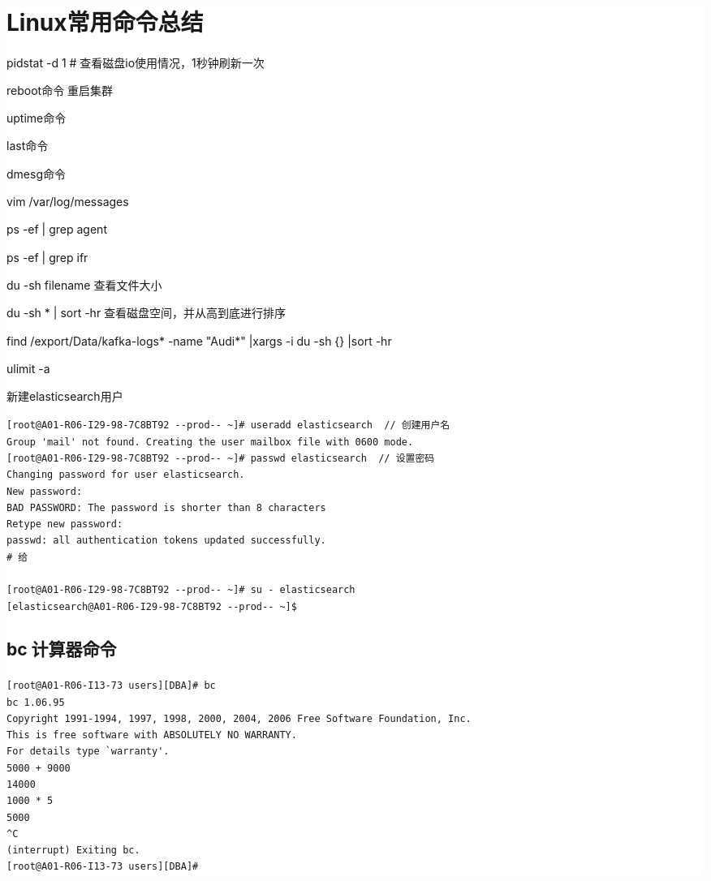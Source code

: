# Linux常用命令总结

pidstat -d 1   # 查看磁盘io使用情况，1秒钟刷新一次

reboot命令    重启集群

uptime命令

last命令

dmesg命令

vim /var/log/messages

ps -ef | grep agent

ps -ef | grep ifr

du -sh filename   查看文件大小

du -sh * | sort -hr   查看磁盘空间，并从高到底进行排序

find /export/Data/kafka-logs* -name "Audi*" |xargs -i du -sh {} |sort -hr

ulimit -a







新建elasticsearch用户

```shell
[root@A01-R06-I29-98-7C8BT92 --prod-- ~]# useradd elasticsearch  // 创建用户名
Group 'mail' not found. Creating the user mailbox file with 0600 mode.
[root@A01-R06-I29-98-7C8BT92 --prod-- ~]# passwd elasticsearch  // 设置密码
Changing password for user elasticsearch.
New password: 
BAD PASSWORD: The password is shorter than 8 characters
Retype new password: 
passwd: all authentication tokens updated successfully.
# 给

[root@A01-R06-I29-98-7C8BT92 --prod-- ~]# su - elasticsearch
[elasticsearch@A01-R06-I29-98-7C8BT92 --prod-- ~]$ 

```

## bc 计算器命令

```shell
[root@A01-R06-I13-73 users][DBA]# bc
bc 1.06.95
Copyright 1991-1994, 1997, 1998, 2000, 2004, 2006 Free Software Foundation, Inc.
This is free software with ABSOLUTELY NO WARRANTY.
For details type `warranty'. 
5000 + 9000
14000
1000 * 5
5000
^C
(interrupt) Exiting bc.
[root@A01-R06-I13-73 users][DBA]# 
```
